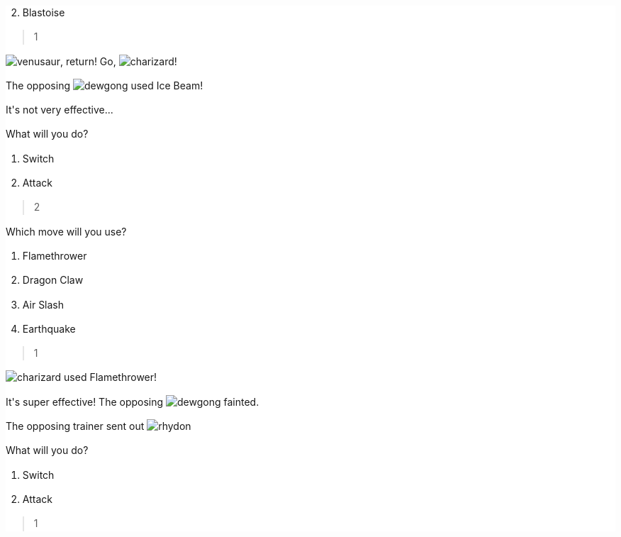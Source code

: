 2. Blastoise



> 1



![venusaur](https://img.pokemondb.net/sprites/black-white/anim/back-normal/venusaur.gif), return! Go, ![charizard](https://img.pokemondb.net/sprites/black-white/anim/back-normal/charizard.gif)!



The opposing ![dewgong](https://img.pokemondb.net/sprites/black-white/anim/normal/dewgong.gif) used Ice Beam!

It's not very effective...



What will you do?

1. Switch

2. Attack



> 2



Which move will you use?

1. Flamethrower

2. Dragon Claw

3. Air Slash

4. Earthquake



> 1



![charizard](https://img.pokemondb.net/sprites/black-white/anim/back-normal/charizard.gif) used Flamethrower!

It's super effective! The opposing ![dewgong](https://img.pokemondb.net/sprites/black-white/anim/normal/dewgong.gif) fainted.



The opposing trainer sent out ![rhydon](https://img.pokemondb.net/sprites/black-white/anim/normal/rhydon.gif)



What will you do?

1. Switch

2. Attack



> 1

